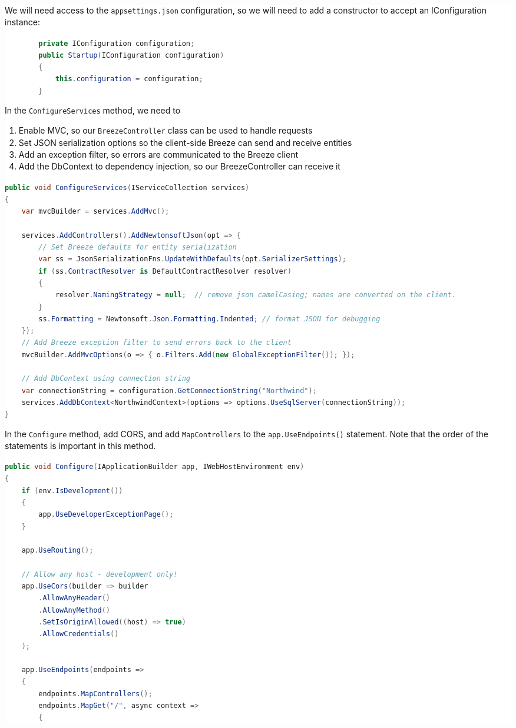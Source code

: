 We will need access to the `appsettings.json` configuration, so we will need to add a constructor to accept an IConfiguration instance:
```csharp
        private IConfiguration configuration;
        public Startup(IConfiguration configuration)
        {
            this.configuration = configuration;
        }
```

In the `ConfigureServices` method, we need to 
1. Enable MVC, so our `BreezeController` class can be used to handle requests
2. Set JSON serialization options so the client-side Breeze can send and receive entities
3. Add an exception filter, so errors are communicated to the Breeze client
4. Add the DbContext to dependency injection, so our BreezeController can receive it

```csharp
public void ConfigureServices(IServiceCollection services)
{
    var mvcBuilder = services.AddMvc();

    services.AddControllers().AddNewtonsoftJson(opt => {
        // Set Breeze defaults for entity serialization
        var ss = JsonSerializationFns.UpdateWithDefaults(opt.SerializerSettings);
        if (ss.ContractResolver is DefaultContractResolver resolver)
        {
            resolver.NamingStrategy = null;  // remove json camelCasing; names are converted on the client.
        }
        ss.Formatting = Newtonsoft.Json.Formatting.Indented; // format JSON for debugging
    });
    // Add Breeze exception filter to send errors back to the client
    mvcBuilder.AddMvcOptions(o => { o.Filters.Add(new GlobalExceptionFilter()); });

    // Add DbContext using connection string
    var connectionString = configuration.GetConnectionString("Northwind");
    services.AddDbContext<NorthwindContext>(options => options.UseSqlServer(connectionString));
}
```
In the `Configure` method, add CORS, and add `MapControllers` to the `app.UseEndpoints()` statement.  Note
that the order of the statements is important in this method.
```csharp
public void Configure(IApplicationBuilder app, IWebHostEnvironment env)
{
    if (env.IsDevelopment())
    {
        app.UseDeveloperExceptionPage();
    }

    app.UseRouting();

    // Allow any host - development only!
    app.UseCors(builder => builder
        .AllowAnyHeader()
        .AllowAnyMethod()
        .SetIsOriginAllowed((host) => true)
        .AllowCredentials()
    );

    app.UseEndpoints(endpoints =>
    {
        endpoints.MapControllers();
        endpoints.MapGet("/", async context =>
        {
```